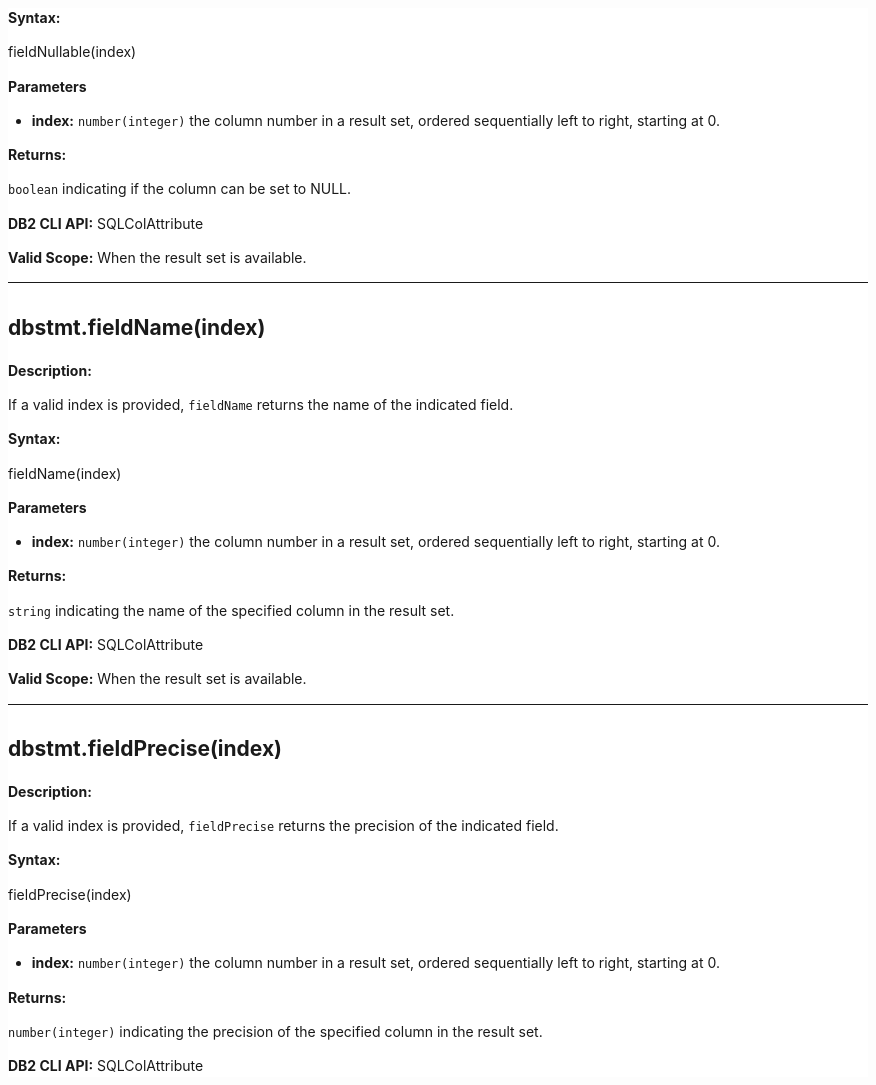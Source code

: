 **Syntax:**

fieldNullable(index)

**Parameters**

- **index:** `number(integer)` the column number in a result set, ordered sequentially left to right, starting at 0.

**Returns:** 

`boolean` indicating if the column can be set to NULL.

**DB2 CLI API:** SQLColAttribute

**Valid Scope:** When the result set is available.

___
## dbstmt.fieldName(index)

**Description:**

If a valid index is provided, `fieldName` returns the name of the indicated field.

**Syntax:**

fieldName(index)

**Parameters**

- **index:** `number(integer)` the column number in a result set, ordered sequentially left to right, starting at 0.

**Returns:** 

`string` indicating the name of the specified column in the result set.

**DB2 CLI API:** SQLColAttribute

**Valid Scope:** When the result set is available.
___

## dbstmt.fieldPrecise(index)
**Description:**

If a valid index is provided, `fieldPrecise` returns the precision of the indicated field.

**Syntax:**

fieldPrecise(index)

**Parameters**

- **index:** `number(integer)` the column number in a result set, ordered sequentially left to right, starting at 0.

**Returns:** 

`number(integer)` indicating the precision of the specified column in the result set.

**DB2 CLI API:** SQLColAttribute
